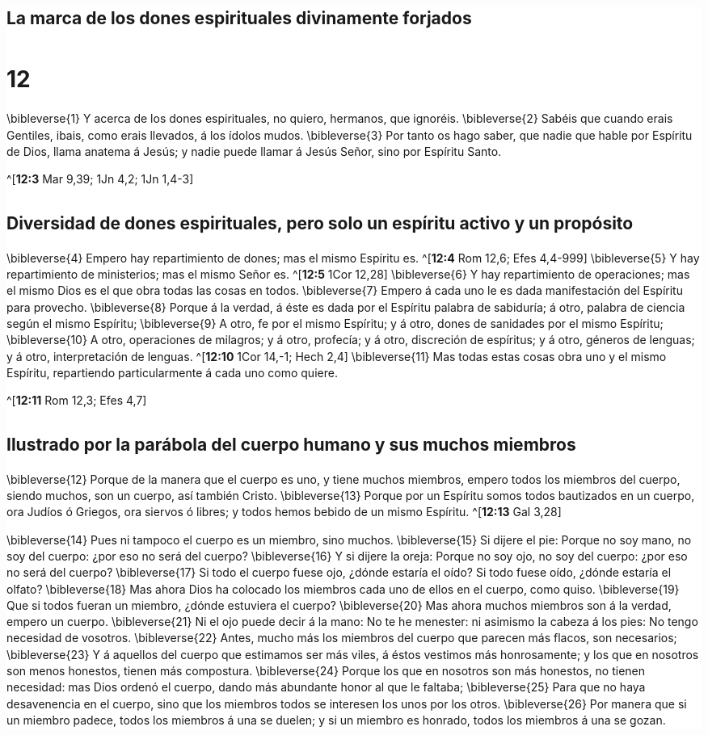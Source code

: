 
## La marca de los dones espirituales divinamente forjados
# 12 
\bibleverse{1} Y acerca de los dones espirituales, no quiero, hermanos, que ignoréis. \bibleverse{2} Sabéis que cuando erais Gentiles, ibais, como erais llevados, á los ídolos mudos. \bibleverse{3} Por tanto os hago saber, que nadie que hable por Espíritu de Dios, llama anatema á Jesús; y nadie puede llamar á Jesús Señor, sino por Espíritu Santo. 

^[**12:3** Mar 9,39; 1Jn 4,2; 1Jn 1,4-3] 


## Diversidad de dones espirituales, pero solo un espíritu activo y un propósito
\bibleverse{4} Empero hay repartimiento de dones; mas el mismo Espíritu es. ^[**12:4** Rom 12,6; Efes 4,4-999] \bibleverse{5} Y hay repartimiento de ministerios; mas el mismo Señor es. ^[**12:5** 1Cor 12,28] \bibleverse{6} Y hay repartimiento de operaciones; mas el mismo Dios es el que obra todas las cosas en todos. \bibleverse{7} Empero á cada uno le es dada manifestación del Espíritu para provecho. \bibleverse{8} Porque á la verdad, á éste es dada por el Espíritu palabra de sabiduría; á otro, palabra de ciencia según el mismo Espíritu; \bibleverse{9} A otro, fe por el mismo Espíritu; y á otro, dones de sanidades por el mismo Espíritu; \bibleverse{10} A otro, operaciones de milagros; y á otro, profecía; y á otro, discreción de espíritus; y á otro, géneros de lenguas; y á otro, interpretación de lenguas. ^[**12:10** 1Cor 14,-1; Hech 2,4] \bibleverse{11} Mas todas estas cosas obra uno y el mismo Espíritu, repartiendo particularmente á cada uno como quiere. 

^[**12:11** Rom 12,3; Efes 4,7] 
   

## Ilustrado por la parábola del cuerpo humano y sus muchos miembros
\bibleverse{12} Porque de la manera que el cuerpo es uno, y tiene muchos miembros, empero todos los miembros del cuerpo, siendo muchos, son un cuerpo, así también Cristo. \bibleverse{13} Porque por un Espíritu somos todos bautizados en un cuerpo, ora Judíos ó Griegos, ora siervos ó libres; y todos hemos bebido de un mismo Espíritu. 
^[**12:13** Gal 3,28] 


\bibleverse{14} Pues ni tampoco el cuerpo es un miembro, sino muchos. \bibleverse{15} Si dijere el pie: Porque no soy mano, no soy del cuerpo: ¿por eso no será del cuerpo? \bibleverse{16} Y si dijere la oreja: Porque no soy ojo, no soy del cuerpo: ¿por eso no será del cuerpo? \bibleverse{17} Si todo el cuerpo fuese ojo, ¿dónde estaría el oído? Si todo fuese oído, ¿dónde estaría el olfato? \bibleverse{18} Mas ahora Dios ha colocado los miembros cada uno de ellos en el cuerpo, como quiso. \bibleverse{19} Que si todos fueran un miembro, ¿dónde estuviera el cuerpo? \bibleverse{20} Mas ahora muchos miembros son á la verdad, empero un cuerpo. \bibleverse{21} Ni el ojo puede decir á la mano: No te he menester: ni asimismo la cabeza á los pies: No tengo necesidad de vosotros. \bibleverse{22} Antes, mucho más los miembros del cuerpo que parecen más flacos, son necesarios; \bibleverse{23} Y á aquellos del cuerpo que estimamos ser más viles, á éstos vestimos más honrosamente; y los que en nosotros son menos honestos, tienen más compostura. \bibleverse{24} Porque los que en nosotros son más honestos, no tienen necesidad: mas Dios ordenó el cuerpo, dando más abundante honor al que le faltaba; \bibleverse{25} Para que no haya desavenencia en el cuerpo, sino que los miembros todos se interesen los unos por los otros. \bibleverse{26} Por manera que si un miembro padece, todos los miembros á una se duelen; y si un miembro es honrado, todos los miembros á una se gozan. 
